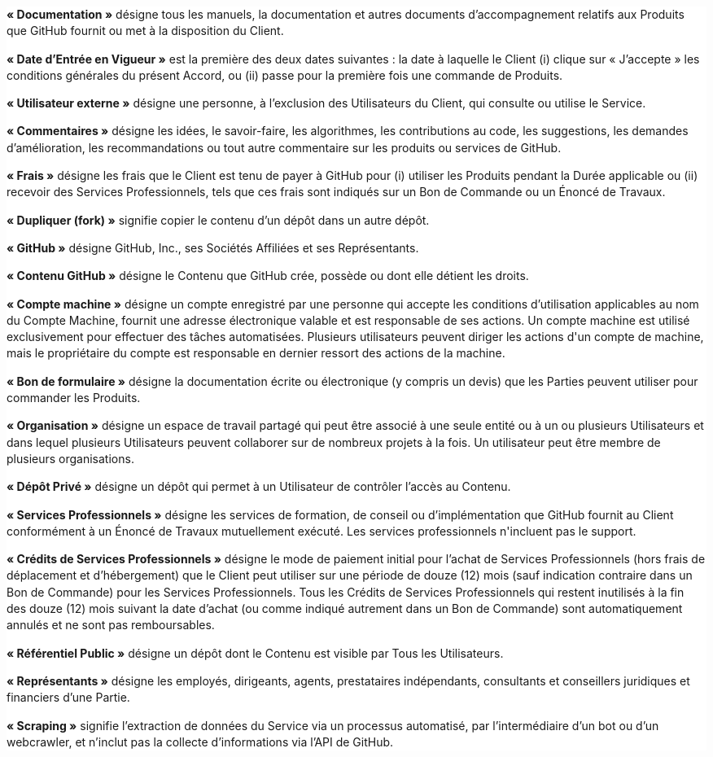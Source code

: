 **« Documentation »** désigne tous les manuels, la documentation et autres documents d’accompagnement relatifs aux Produits que GitHub fournit ou met à la disposition du Client.

**« Date d’Entrée en Vigueur »** est la première des deux dates suivantes : la date à laquelle le Client (i) clique sur « J’accepte » les conditions générales du présent Accord, ou (ii) passe pour la première fois une commande de Produits.

**« Utilisateur externe »** désigne une personne, à l’exclusion des Utilisateurs du Client, qui consulte ou utilise le Service.

**« Commentaires »** désigne les idées, le savoir-faire, les algorithmes, les contributions au code, les suggestions, les demandes d’amélioration, les recommandations ou tout autre commentaire sur les produits ou services de GitHub.

**« Frais »** désigne les frais que le Client est tenu de payer à GitHub pour (i) utiliser les Produits pendant la Durée applicable ou (ii) recevoir des Services Professionnels, tels que ces frais sont indiqués sur un Bon de Commande ou un Énoncé de Travaux.

**« Dupliquer (fork) »** signifie copier le contenu d’un dépôt dans un autre dépôt.

**« GitHub »** désigne GitHub, Inc., ses Sociétés Affiliées et ses Représentants.

**« Contenu GitHub »** désigne le Contenu que GitHub crée, possède ou dont elle détient les droits.

**« Compte machine »** désigne un compte enregistré par une personne qui accepte les conditions d’utilisation applicables au nom du Compte Machine, fournit une adresse électronique valable et est responsable de ses actions. Un compte machine est utilisé exclusivement pour effectuer des tâches automatisées. Plusieurs utilisateurs peuvent diriger les actions d'un compte de machine, mais le propriétaire du compte est responsable en dernier ressort des actions de la machine.

**« Bon de formulaire »** désigne la documentation écrite ou électronique (y compris un devis) que les Parties peuvent utiliser pour commander les Produits.

**« Organisation »** désigne un espace de travail partagé qui peut être associé à une seule entité ou à un ou plusieurs Utilisateurs et dans lequel plusieurs Utilisateurs peuvent collaborer sur de nombreux projets à la fois. Un utilisateur peut être membre de plusieurs organisations.

**« Dépôt Privé »** désigne un dépôt qui permet à un Utilisateur de contrôler l’accès au Contenu.

**« Services Professionnels »** désigne les services de formation, de conseil ou d’implémentation que GitHub fournit au Client conformément à un Énoncé de Travaux mutuellement exécuté. Les services professionnels n'incluent pas le support.

**« Crédits de Services Professionnels »** désigne le mode de paiement initial pour l’achat de Services Professionnels (hors frais de déplacement et d’hébergement) que le Client peut utiliser sur une période de douze (12) mois (sauf indication contraire dans un Bon de Commande) pour les Services Professionnels. Tous les Crédits de Services Professionnels qui restent inutilisés à la fin des douze (12) mois suivant la date d’achat (ou comme indiqué autrement dans un Bon de Commande) sont automatiquement annulés et ne sont pas remboursables.

**« Référentiel Public »** désigne un dépôt dont le Contenu est visible par Tous les Utilisateurs.

**« Représentants »** désigne les employés, dirigeants, agents, prestataires indépendants, consultants et conseillers juridiques et financiers d’une Partie.

**« Scraping »** signifie l’extraction de données du Service via un processus automatisé, par l’intermédiaire d’un bot ou d’un webcrawler, et n’inclut pas la collecte d’informations via l’API de GitHub.
